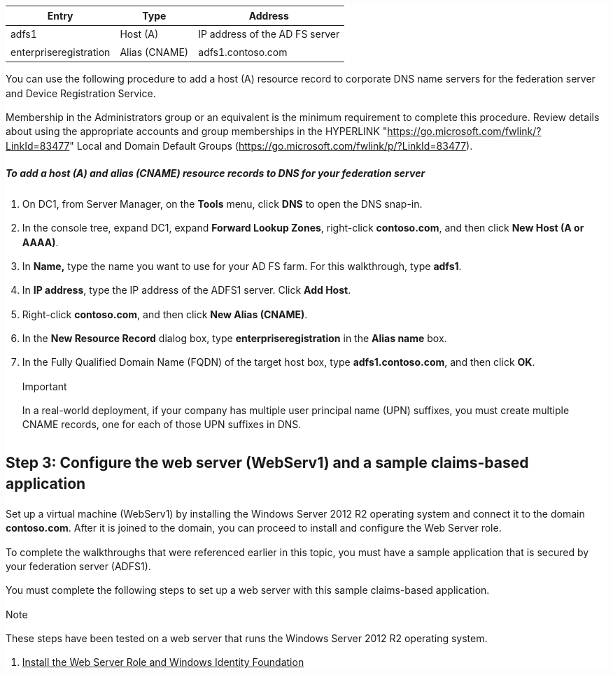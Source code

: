 |Entry|Type|Address|
|---------|--------|-----------|
|adfs1|Host (A)|IP address of the AD FS server|
|enterpriseregistration|Alias (CNAME)|adfs1.contoso.com|

You can use the following procedure to add a host (A) resource record to corporate DNS name servers for the federation server and Device Registration Service.

Membership in the Administrators group or an equivalent is the minimum requirement to complete this procedure. Review details about using the appropriate accounts and group memberships in the  HYPERLINK "<https://go.microsoft.com/fwlink/?LinkId=83477>" Local and Domain Default Groups (<https://go.microsoft.com/fwlink/p/?LinkId=83477>).

##### To add a host (A) and alias (CNAME) resource records to DNS for your federation server

1.  On DC1, from Server Manager, on the **Tools** menu, click **DNS** to open the DNS snap-in.

2.  In the console tree, expand DC1, expand **Forward Lookup Zones**, right-click **contoso.com**, and then click **New Host (A or AAAA)**.

3.  In **Name,** type the name you want to use for your AD FS farm. For this walkthrough, type **adfs1**.

4.  In **IP address**, type the IP address of the ADFS1 server. Click **Add Host**.

5.  Right-click **contoso.com**, and then click **New Alias (CNAME)**.

6.  In the **New Resource Record** dialog box, type **enterpriseregistration** in the **Alias name** box.

7.  In the Fully Qualified Domain Name (FQDN) of the target host box, type **adfs1.contoso.com**, and then click **OK**.

    > [!IMPORTANT]
    > In a real-world deployment, if your company has multiple user principal name (UPN) suffixes, you must create multiple CNAME records, one for each of those UPN suffixes in DNS.

## <a name="BKMK_5"></a>Step 3: Configure the web server (WebServ1) and a sample claims-based application
Set up a virtual machine (WebServ1) by installing the  Windows Server 2012 R2  operating system and connect it to the domain **contoso.com**. After it is joined to the domain, you can proceed to install and configure the Web Server role.

To complete the walkthroughs that were referenced earlier in this topic, you must have a sample application that is secured by your federation server (ADFS1).


You must complete the following steps to set up a web server with this sample claims-based application.

> [!NOTE]
> These steps have been tested on a web server that runs the  Windows Server 2012 R2  operating system.

1.  [Install the Web Server Role and Windows Identity Foundation](../../ad-fs/deployment/Set-up-the-lab-environment-for-AD-FS-in-Windows-Server-2012-R2.md#BKMK_15)
